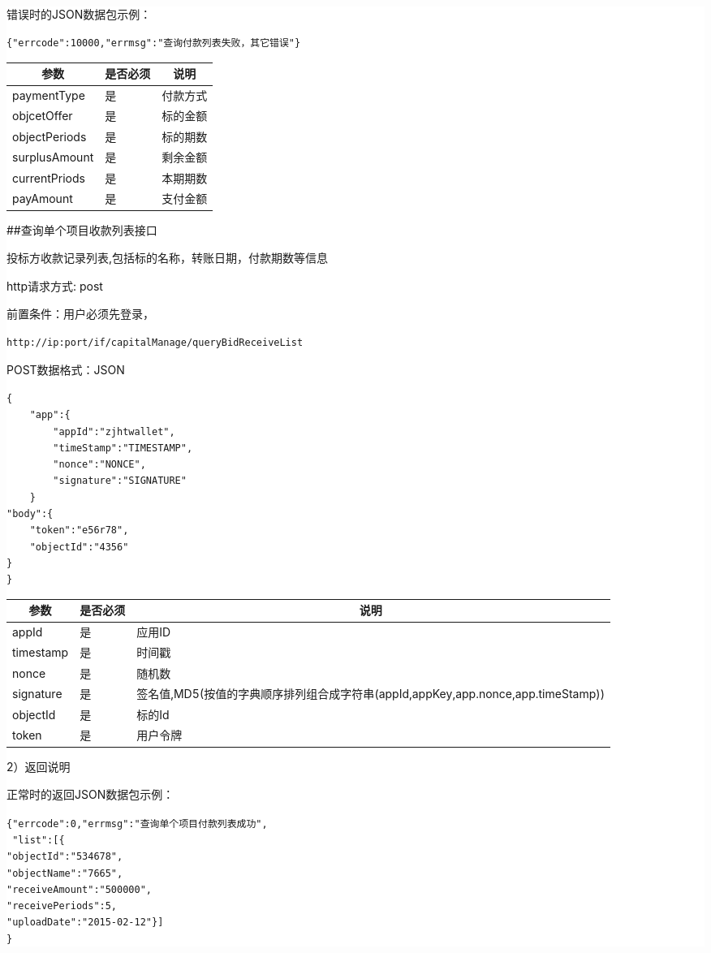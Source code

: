 
错误时的JSON数据包示例：

    {"errcode":10000,"errmsg":"查询付款列表失败，其它错误"}


参数|是否必须|说明
----|----|-----
paymentType|是|付款方式
objcetOffer|是|标的金额
objectPeriods|是|标的期数
surplusAmount|是|剩余金额
currentPriods|是|本期期数
payAmount|是|支付金额



##查询单个项目收款列表接口

投标方收款记录列表,包括标的名称，转账日期，付款期数等信息


http请求方式: post

前置条件：用户必须先登录，

    http://ip:port/if/capitalManage/queryBidReceiveList


POST数据格式：JSON

    {
        "app":{
            "appId":"zjhtwallet",
            "timeStamp":"TIMESTAMP", 
            "nonce":"NONCE",
            "signature":"SIGNATURE"
        }
	"body":{
	    "token":"e56r78",
	    "objectId":"4356"
	}
    } 


参数|是否必须|说明
----|----|-----
appId|是|应用ID
timestamp|是|时间戳
nonce|是|随机数
signature|是|签名值,MD5(按值的字典顺序排列组合成字符串(appId,appKey,app.nonce,app.timeStamp))
objectId|是|标的Id
token|是|用户令牌

2）返回说明

正常时的返回JSON数据包示例：
 
    {"errcode":0,"errmsg":"查询单个项目付款列表成功",
     "list":[{
	"objectId":"534678",
	"objectName":"7665",
	"receiveAmount":"500000",
	"receivePeriods":5,
	"uploadDate":"2015-02-12"}]
    }
